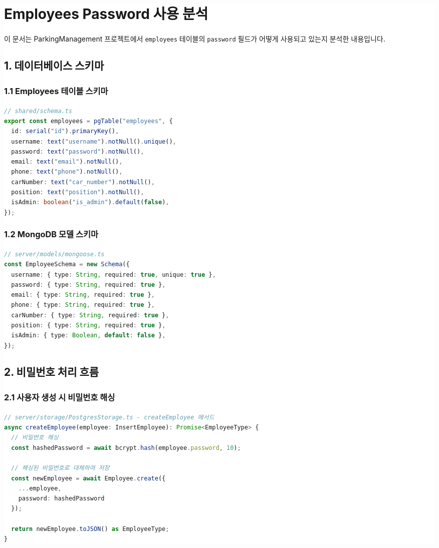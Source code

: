 # Employees Password 사용 분석

이 문서는 ParkingManagement 프로젝트에서 `employees` 테이블의 `password` 필드가 어떻게 사용되고 있는지 분석한 내용입니다.

## 1. 데이터베이스 스키마

### 1.1 Employees 테이블 스키마

```typescript
// shared/schema.ts
export const employees = pgTable("employees", {
  id: serial("id").primaryKey(),
  username: text("username").notNull().unique(),
  password: text("password").notNull(),
  email: text("email").notNull(),
  phone: text("phone").notNull(),
  carNumber: text("car_number").notNull(),
  position: text("position").notNull(),
  isAdmin: boolean("is_admin").default(false),
});
```

### 1.2 MongoDB 모델 스키마

```typescript
// server/models/mongoose.ts
const EmployeeSchema = new Schema({
  username: { type: String, required: true, unique: true },
  password: { type: String, required: true },
  email: { type: String, required: true },
  phone: { type: String, required: true },
  carNumber: { type: String, required: true },
  position: { type: String, required: true },
  isAdmin: { type: Boolean, default: false },
});
```

## 2. 비밀번호 처리 흐름

### 2.1 사용자 생성 시 비밀번호 해싱

```typescript
// server/storage/PostgresStorage.ts - createEmployee 메서드
async createEmployee(employee: InsertEmployee): Promise<EmployeeType> {
  // 비밀번호 해싱
  const hashedPassword = await bcrypt.hash(employee.password, 10);
  
  // 해싱된 비밀번호로 대체하여 저장
  const newEmployee = await Employee.create({
    ...employee,
    password: hashedPassword
  });
  
  return newEmployee.toJSON() as EmployeeType;
}
```
